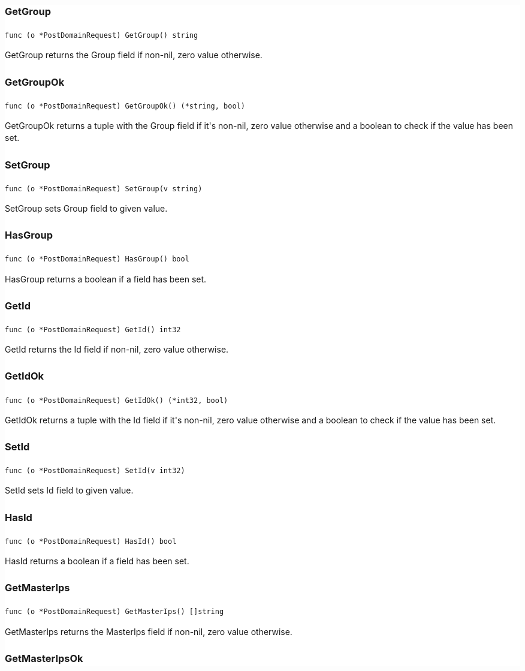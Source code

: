 ### GetGroup

`func (o *PostDomainRequest) GetGroup() string`

GetGroup returns the Group field if non-nil, zero value otherwise.

### GetGroupOk

`func (o *PostDomainRequest) GetGroupOk() (*string, bool)`

GetGroupOk returns a tuple with the Group field if it's non-nil, zero value otherwise
and a boolean to check if the value has been set.

### SetGroup

`func (o *PostDomainRequest) SetGroup(v string)`

SetGroup sets Group field to given value.

### HasGroup

`func (o *PostDomainRequest) HasGroup() bool`

HasGroup returns a boolean if a field has been set.

### GetId

`func (o *PostDomainRequest) GetId() int32`

GetId returns the Id field if non-nil, zero value otherwise.

### GetIdOk

`func (o *PostDomainRequest) GetIdOk() (*int32, bool)`

GetIdOk returns a tuple with the Id field if it's non-nil, zero value otherwise
and a boolean to check if the value has been set.

### SetId

`func (o *PostDomainRequest) SetId(v int32)`

SetId sets Id field to given value.

### HasId

`func (o *PostDomainRequest) HasId() bool`

HasId returns a boolean if a field has been set.

### GetMasterIps

`func (o *PostDomainRequest) GetMasterIps() []string`

GetMasterIps returns the MasterIps field if non-nil, zero value otherwise.

### GetMasterIpsOk
